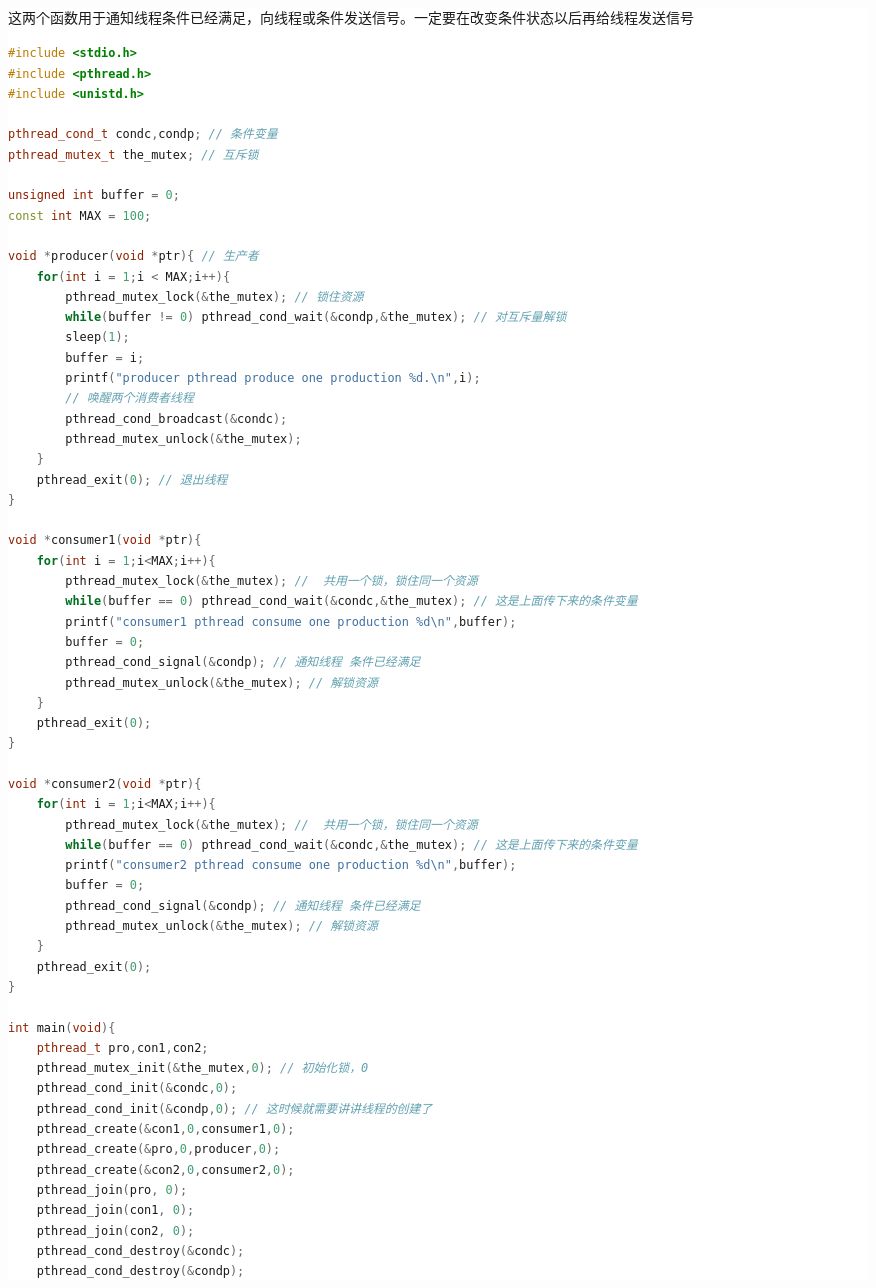 这两个函数用于通知线程条件已经满足，向线程或条件发送信号。一定要在改变条件状态以后再给线程发送信号

```cc
#include <stdio.h>
#include <pthread.h>
#include <unistd.h>

pthread_cond_t condc,condp; // 条件变量
pthread_mutex_t the_mutex; // 互斥锁

unsigned int buffer = 0;
const int MAX = 100;

void *producer(void *ptr){ // 生产者
    for(int i = 1;i < MAX;i++){
        pthread_mutex_lock(&the_mutex); // 锁住资源
        while(buffer != 0) pthread_cond_wait(&condp,&the_mutex); // 对互斥量解锁
        sleep(1);
        buffer = i;
        printf("producer pthread produce one production %d.\n",i);
        // 唤醒两个消费者线程
        pthread_cond_broadcast(&condc);
        pthread_mutex_unlock(&the_mutex);
    }
    pthread_exit(0); // 退出线程
}

void *consumer1(void *ptr){
    for(int i = 1;i<MAX;i++){
        pthread_mutex_lock(&the_mutex); //  共用一个锁，锁住同一个资源
        while(buffer == 0) pthread_cond_wait(&condc,&the_mutex); // 这是上面传下来的条件变量
        printf("consumer1 pthread consume one production %d\n",buffer);
        buffer = 0;
        pthread_cond_signal(&condp); // 通知线程 条件已经满足
        pthread_mutex_unlock(&the_mutex); // 解锁资源
    }
    pthread_exit(0);
}

void *consumer2(void *ptr){
    for(int i = 1;i<MAX;i++){
        pthread_mutex_lock(&the_mutex); //  共用一个锁，锁住同一个资源
        while(buffer == 0) pthread_cond_wait(&condc,&the_mutex); // 这是上面传下来的条件变量
        printf("consumer2 pthread consume one production %d\n",buffer);
        buffer = 0;
        pthread_cond_signal(&condp); // 通知线程 条件已经满足
        pthread_mutex_unlock(&the_mutex); // 解锁资源
    }
    pthread_exit(0);
}

int main(void){
    pthread_t pro,con1,con2;
    pthread_mutex_init(&the_mutex,0); // 初始化锁，0
    pthread_cond_init(&condc,0);
    pthread_cond_init(&condp,0); // 这时候就需要讲讲线程的创建了
    pthread_create(&con1,0,consumer1,0);
    pthread_create(&pro,0,producer,0);
    pthread_create(&con2,0,consumer2,0);
    pthread_join(pro, 0);
    pthread_join(con1, 0);
    pthread_join(con2, 0);
    pthread_cond_destroy(&condc);
    pthread_cond_destroy(&condp);
```
